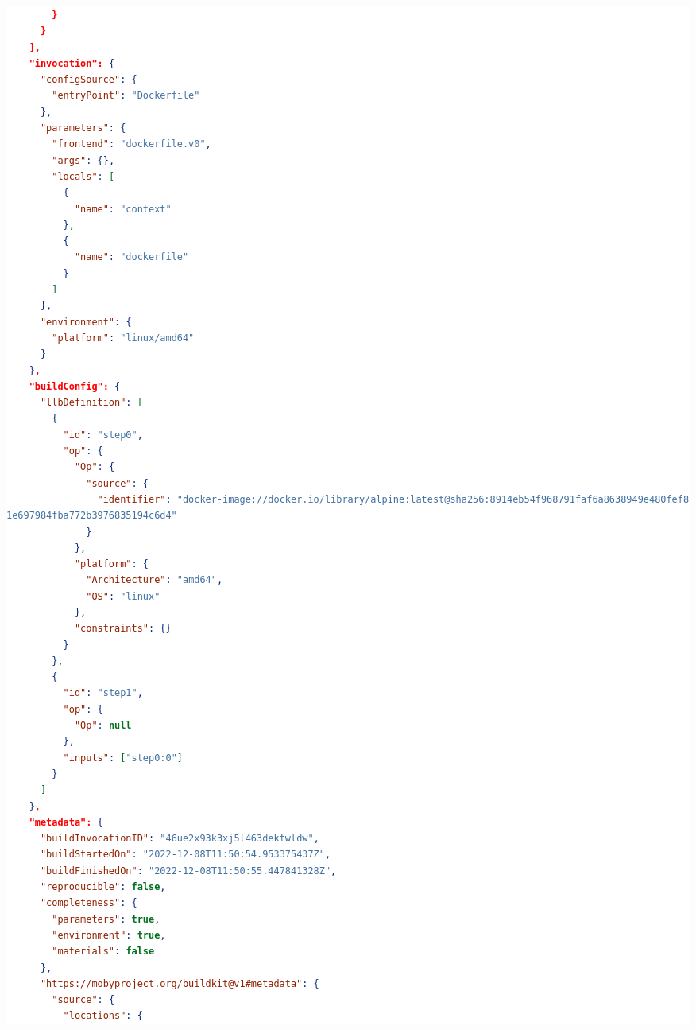 ```json
        }
      }
    ],
    "invocation": {
      "configSource": {
        "entryPoint": "Dockerfile"
      },
      "parameters": {
        "frontend": "dockerfile.v0",
        "args": {},
        "locals": [
          {
            "name": "context"
          },
          {
            "name": "dockerfile"
          }
        ]
      },
      "environment": {
        "platform": "linux/amd64"
      }
    },
    "buildConfig": {
      "llbDefinition": [
        {
          "id": "step0",
          "op": {
            "Op": {
              "source": {
                "identifier": "docker-image://docker.io/library/alpine:latest@sha256:8914eb54f968791faf6a8638949e480fef81e697984fba772b3976835194c6d4"
              }
            },
            "platform": {
              "Architecture": "amd64",
              "OS": "linux"
            },
            "constraints": {}
          }
        },
        {
          "id": "step1",
          "op": {
            "Op": null
          },
          "inputs": ["step0:0"]
        }
      ]
    },
    "metadata": {
      "buildInvocationID": "46ue2x93k3xj5l463dektwldw",
      "buildStartedOn": "2022-12-08T11:50:54.953375437Z",
      "buildFinishedOn": "2022-12-08T11:50:55.447841328Z",
      "reproducible": false,
      "completeness": {
        "parameters": true,
        "environment": true,
        "materials": false
      },
      "https://mobyproject.org/buildkit@v1#metadata": {
        "source": {
          "locations": {
```